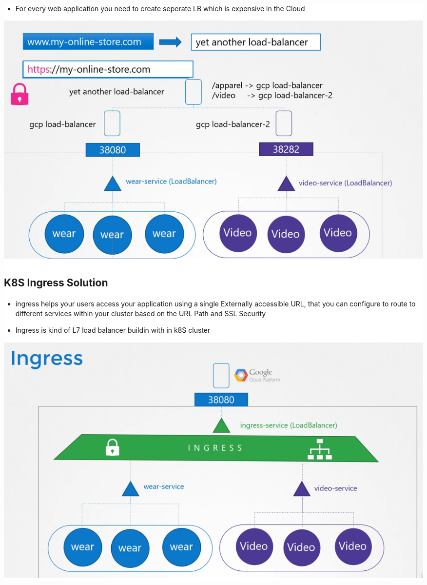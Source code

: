 - For every web application you need to create seperate LB which is expensive in the Cloud

![ingress5](../../images/ingress5.png)

## K8S Ingress Solution

- ingress helps your users access your application using a single Externally accessible URL, that you can configure to route to different services within your cluster based on the URL Path and SSL Security

- Ingress is kind of L7 load balancer buildin with in k8S cluster

![ingress6](../../images/ingress6.png)
